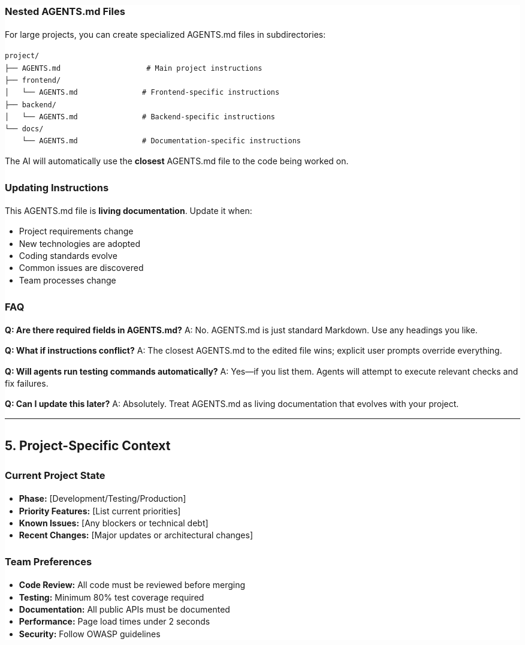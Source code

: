 ### **Nested AGENTS.md Files**
For large projects, you can create specialized AGENTS.md files in subdirectories:

```
project/
├── AGENTS.md                    # Main project instructions
├── frontend/
│   └── AGENTS.md               # Frontend-specific instructions
├── backend/
│   └── AGENTS.md               # Backend-specific instructions
└── docs/
    └── AGENTS.md               # Documentation-specific instructions
```

The AI will automatically use the **closest** AGENTS.md file to the code being worked on.

### **Updating Instructions**
This AGENTS.md file is **living documentation**. Update it when:
- Project requirements change
- New technologies are adopted
- Coding standards evolve
- Common issues are discovered
- Team processes change

### **FAQ**

**Q: Are there required fields in AGENTS.md?**
A: No. AGENTS.md is just standard Markdown. Use any headings you like.

**Q: What if instructions conflict?**
A: The closest AGENTS.md to the edited file wins; explicit user prompts override everything.

**Q: Will agents run testing commands automatically?**
A: Yes—if you list them. Agents will attempt to execute relevant checks and fix failures.

**Q: Can I update this later?**
A: Absolutely. Treat AGENTS.md as living documentation that evolves with your project.

---

## **5. Project-Specific Context**

### **Current Project State**
- **Phase:** [Development/Testing/Production]
- **Priority Features:** [List current priorities]
- **Known Issues:** [Any blockers or technical debt]
- **Recent Changes:** [Major updates or architectural changes]

### **Team Preferences**
- **Code Review:** All code must be reviewed before merging
- **Testing:** Minimum 80% test coverage required
- **Documentation:** All public APIs must be documented
- **Performance:** Page load times under 2 seconds
- **Security:** Follow OWASP guidelines
